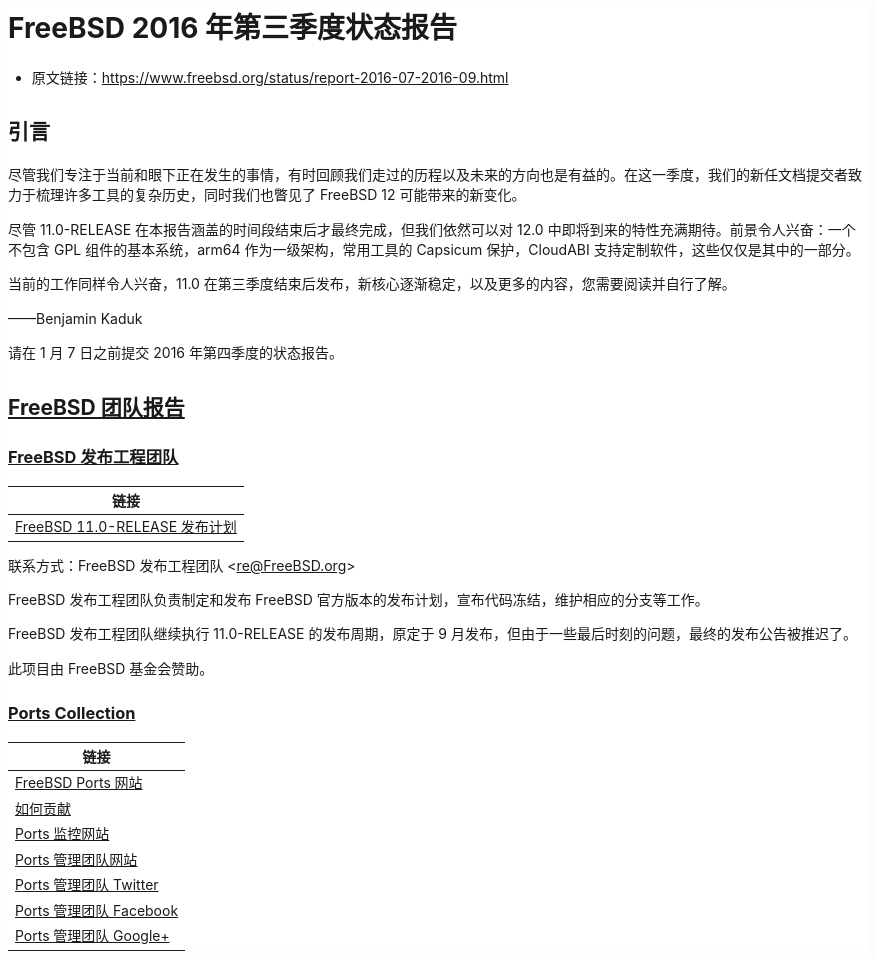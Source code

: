 # FreeBSD 2016 年第三季度状态报告

- 原文链接：<https://www.freebsd.org/status/report-2016-07-2016-09.html>

## 引言

尽管我们专注于当前和眼下正在发生的事情，有时回顾我们走过的历程以及未来的方向也是有益的。在这一季度，我们的新任文档提交者致力于梳理许多工具的复杂历史，同时我们也瞥见了 FreeBSD 12 可能带来的新变化。

尽管 11.0-RELEASE 在本报告涵盖的时间段结束后才最终完成，但我们依然可以对 12.0 中即将到来的特性充满期待。前景令人兴奋：一个不包含 GPL 组件的基本系统，arm64 作为一级架构，常用工具的 Capsicum 保护，CloudABI 支持定制软件，这些仅仅是其中的一部分。

当前的工作同样令人兴奋，11.0 在第三季度结束后发布，新核心逐渐稳定，以及更多的内容，您需要阅读并自行了解。

——Benjamin Kaduk

请在 1 月 7 日之前提交 2016 年第四季度的状态报告。

## [FreeBSD 团队报告](https://www.freebsd.org/status/report-2016-07-2016-09.html#FreeBSD-Team-Reports)

### [FreeBSD 发布工程团队](https://www.freebsd.org/status/report-2016-07-2016-09.html#FreeBSD-Release-Engineering-Team)

| 链接                                                                                  |
| ------------------------------------------------------------------------------------- |
| [FreeBSD 11.0-RELEASE 发布计划](https://www.freebsd.org/releases/11.0R/schedule.html) |

联系方式：FreeBSD 发布工程团队  <[re@FreeBSD.org](mailto:re@FreeBSD.org)>

FreeBSD 发布工程团队负责制定和发布 FreeBSD 官方版本的发布计划，宣布代码冻结，维护相应的分支等工作。

FreeBSD 发布工程团队继续执行 11.0-RELEASE 的发布周期，原定于 9 月发布，但由于一些最后时刻的问题，最终的发布公告被推迟了。

此项目由 FreeBSD 基金会赞助。

### [Ports Collection](https://www.freebsd.org/status/report-2016-07-2016-09.html#Ports-Collection)

| 链接                                                                                                  |
| ----------------------------------------------------------------------------------------------------- |
| [FreeBSD Ports 网站](https://www.freebsd.org/ports/)                                                  |
| [如何贡献](https://www.freebsd.org/doc/en_US.ISO8859-1/articles/contributing/ports-contributing.html) |
| [Ports 监控网站](http://portsmon.freebsd.org/index.html)                                              |
| [Ports 管理团队网站](https://www.freebsd.org/portmgr/index.html)                                      |
| [Ports 管理团队 Twitter](https://twitter.com/FreeBSD_portmgr/)                                        |
| [Ports 管理团队 Facebook](https://www.facebook.com/portmgr)                                           |
| [Ports 管理团队 Google+](https://plus.google.com/communities/108335846196454338383)                   |
